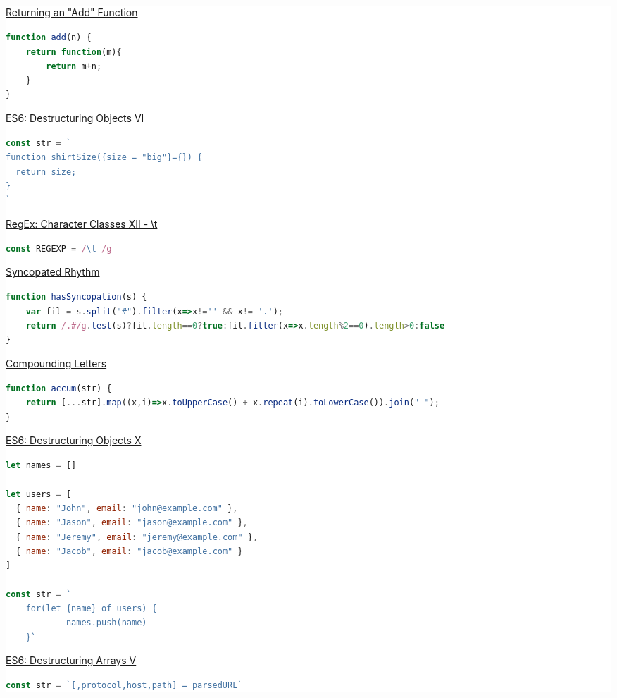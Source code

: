[Returning an "Add" Function](https://edabit.com/challenge/xtv5ZT7xDsHyrshTq)
```javascript
function add(n) {
	return function(m){
		return m+n;
	}
}
```

[ES6: Destructuring Objects VI](https://edabit.com/challenge/7yCojzi2ye2Fn6iQT)
```javascript
const str = `
function shirtSize({size = "big"}={}) { 
  return size;
}
`
```

[RegEx: Character Classes XII ⁠- \t](https://edabit.com/challenge/w2abzEMHE7SFLQzDq)
```javascript
const REGEXP = /\t /g
```

[Syncopated Rhythm](https://edabit.com/challenge/9JGd2TFCb33SQ2rhL)
```javascript
function hasSyncopation(s) {
	var fil = s.split("#").filter(x=>x!='' && x!= '.');
	return /.#/g.test(s)?fil.length==0?true:fil.filter(x=>x.length%2==0).length>0:false
}
```

[Compounding Letters](https://edabit.com/challenge/aThG46eyi9LhGdTFY)
```javascript
function accum(str) {
	return [...str].map((x,i)=>x.toUpperCase() + x.repeat(i).toLowerCase()).join("-");
}
```

[ES6: Destructuring Objects X](https://edabit.com/challenge/sWzEwh5cXaAY7yEoo)
```javascript
let names = []

let users = [
  { name: "John", email: "john@example.com" },
  { name: "Jason", email: "jason@example.com" },
  { name: "Jeremy", email: "jeremy@example.com" },
  { name: "Jacob", email: "jacob@example.com" }
] 

const str = `
	for(let {name} of users) {
			names.push(name)
	}`
```

[ES6: Destructuring Arrays V](https://edabit.com/challenge/gMXdPQQbMdws8fTxC)
```javascript
const str = `[,protocol,host,path] = parsedURL`
```
